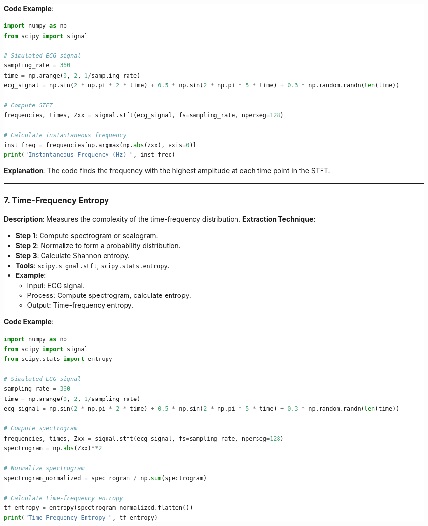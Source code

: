 **Code Example**:
```python
import numpy as np
from scipy import signal

# Simulated ECG signal
sampling_rate = 360
time = np.arange(0, 2, 1/sampling_rate)
ecg_signal = np.sin(2 * np.pi * 2 * time) + 0.5 * np.sin(2 * np.pi * 5 * time) + 0.3 * np.random.randn(len(time))

# Compute STFT
frequencies, times, Zxx = signal.stft(ecg_signal, fs=sampling_rate, nperseg=128)

# Calculate instantaneous frequency
inst_freq = frequencies[np.argmax(np.abs(Zxx), axis=0)]
print("Instantaneous Frequency (Hz):", inst_freq)
```

**Explanation**: The code finds the frequency with the highest amplitude at each time point in the STFT.

---

### 7. Time-Frequency Entropy
**Description**: Measures the complexity of the time-frequency distribution.
**Extraction Technique**:
- **Step 1**: Compute spectrogram or scalogram.
- **Step 2**: Normalize to form a probability distribution.
- **Step 3**: Calculate Shannon entropy.
- **Tools**: `scipy.signal.stft`, `scipy.stats.entropy`.
- **Example**:
  - Input: ECG signal.
  - Process: Compute spectrogram, calculate entropy.
  - Output: Time-frequency entropy.

**Code Example**:
```python
import numpy as np
from scipy import signal
from scipy.stats import entropy

# Simulated ECG signal
sampling_rate = 360
time = np.arange(0, 2, 1/sampling_rate)
ecg_signal = np.sin(2 * np.pi * 2 * time) + 0.5 * np.sin(2 * np.pi * 5 * time) + 0.3 * np.random.randn(len(time))

# Compute spectrogram
frequencies, times, Zxx = signal.stft(ecg_signal, fs=sampling_rate, nperseg=128)
spectrogram = np.abs(Zxx)**2

# Normalize spectrogram
spectrogram_normalized = spectrogram / np.sum(spectrogram)

# Calculate time-frequency entropy
tf_entropy = entropy(spectrogram_normalized.flatten())
print("Time-Frequency Entropy:", tf_entropy)
```
